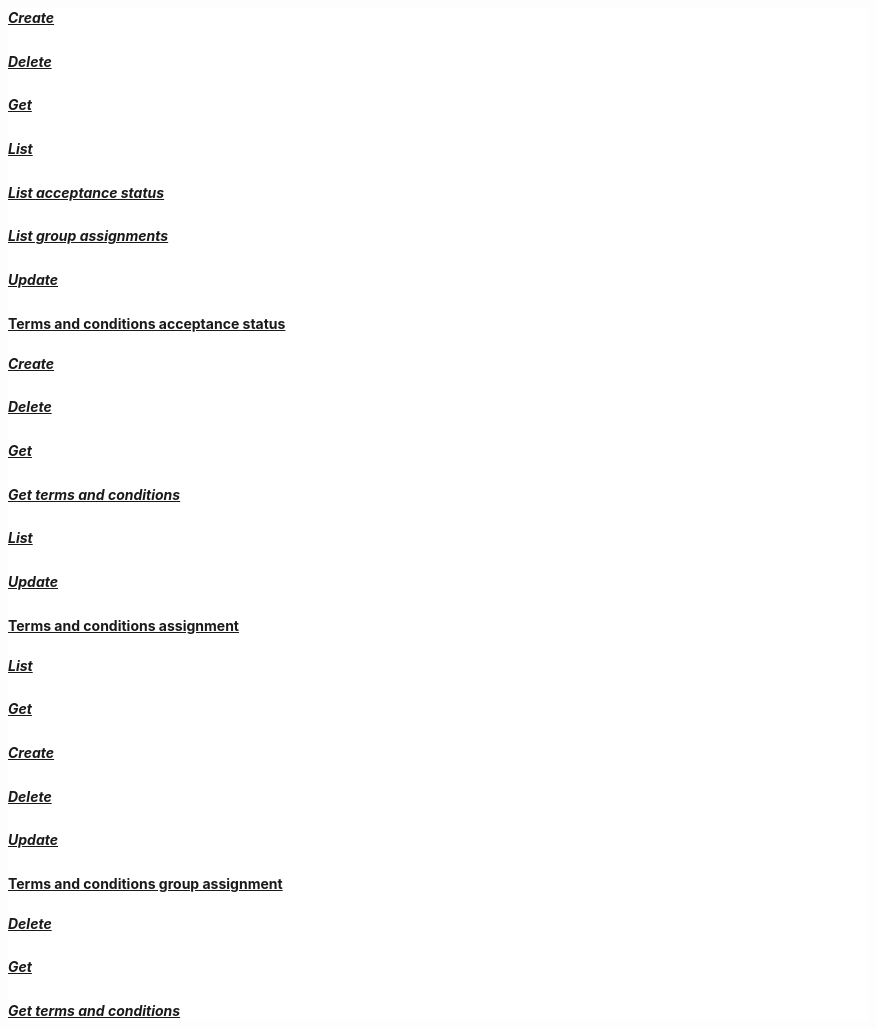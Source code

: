 ##### [Create](api-reference/v1.0/api/intune_companyterms_termsandconditions_create.md)
##### [Delete](api-reference/v1.0/api/intune_companyterms_termsandconditions_delete.md)
##### [Get](api-reference/v1.0/api/intune_companyterms_termsandconditions_get.md)
##### [List](api-reference/v1.0/api/intune_companyterms_termsandconditions_list.md)
##### [List acceptance status](api-reference/v1.0/api/intune_companyterms_termsandconditions_list_termsandconditionsacceptancestatus.md)
##### [List group assignments](api-reference/v1.0/api/intune_companyterms_termsandconditions_list_termsandconditionsgroupassignment.md)
##### [Update](api-reference/v1.0/api/intune_companyterms_termsandconditions_update.md)
#### [Terms and conditions acceptance status](api-reference/v1.0/resources/intune_companyterms_termsandconditionsacceptancestatus.md)
##### [Create](api-reference/v1.0/api/intune_companyterms_termsandconditionsacceptancestatus_create.md)
##### [Delete](api-reference/v1.0/api/intune_companyterms_termsandconditionsacceptancestatus_delete.md)
##### [Get](api-reference/v1.0/api/intune_companyterms_termsandconditionsacceptancestatus_get.md)
##### [Get terms and conditions](api-reference/v1.0/api/intune_companyterms_termsandconditionsacceptancestatus_get_termsandconditions.md)
##### [List](api-reference/v1.0/api/intune_companyterms_termsandconditionsacceptancestatus_list.md)
##### [Update](api-reference/v1.0/api/intune_companyterms_termsandconditionsacceptancestatus_update.md)
#### [Terms and conditions assignment](https://developer.microsoft.comgraph/docs/api-reference/v1.0/resources/intune_companyterms_termsandconditionsassignment.md)
##### [List](api-reference/v1.0/api/intune_companyterms_termsandconditionsassignment_list.md)
##### [Get](api-reference/v1.0/api/intune_companyterms_termsandconditionsassignment_get.md)
##### [Create](api-reference/v1.0/api/intune_companyterms_termsandconditionsassignment_create.md)
##### [Delete](api-reference/v1.0/api/intune_companyterms_termsandconditionsassignment_delete.md)
##### [Update](api-reference/v1.0/api/intune_companyterms_termsandconditionsassignment_update.md)
#### [Terms and conditions group assignment](api-reference/v1.0/resources/intune_companyterms_termsandconditionsgroupassignment.md)
##### [Delete](api-reference/v1.0/api/intune_companyterms_termsandconditionsgroupassignment_delete.md)
##### [Get](api-reference/v1.0/api/intune_companyterms_termsandconditionsgroupassignment_get.md)
##### [Get terms and conditions](api-reference/v1.0/api/intune_companyterms_termsandconditionsgroupassignment_get_termsandconditions.md)